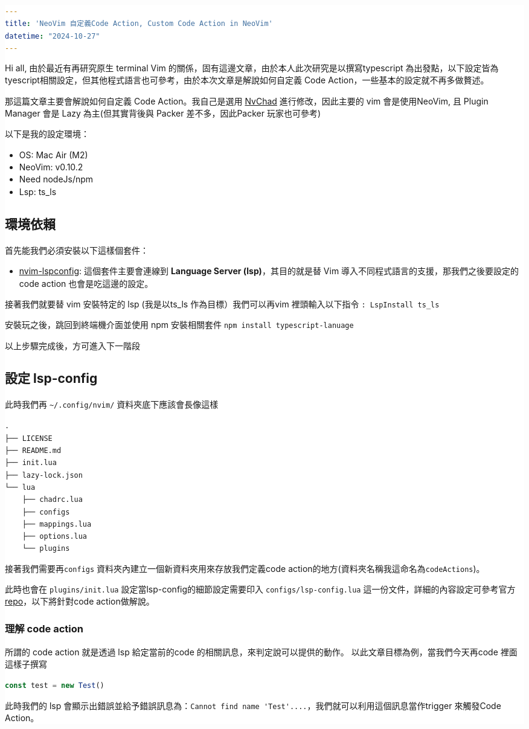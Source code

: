 ```yaml
---
title: 'NeoVim 自定義Code Action, Custom Code Action in NeoVim'
datetime: "2024-10-27"
---
```

Hi all, 由於最近有再研究原生 terminal Vim 的關係，固有這邊文章，由於本人此次研究是以撰寫typescript 為出發點，以下設定皆為tyescript相關設定，但其他程式語言也可參考，由於本次文章是解說如何自定義 Code Action，一些基本的設定就不再多做贅述。 

那這篇文章主要會解說如何自定義 Code Action。我自己是選用 [NvChad](https://nvchad.com/) 進行修改，因此主要的 vim 會是使用NeoVim, 且 Plugin Manager 會是 Lazy 為主(但其實背後與 Packer 差不多，因此Packer 玩家也可參考)

以下是我的設定環境：
- OS: Mac Air (M2)  
- NeoVim: v0.10.2
- Need nodeJs/npm
- Lsp: ts_ls



## 環境依賴
首先能我們必須安裝以下這樣個套件：
- [nvim-lspconfig](https://github.com/neovim/nvim-lspconfig): 這個套件主要會連線到 **Language Server (lsp)**，其目的就是替 Vim 導入不同程式語言的支援，那我們之後要設定的 code action 也會是吃這邊的設定。

接著我們就要替 vim 安裝特定的 lsp (我是以ts_ls 作為目標）我們可以再vim 裡頭輸入以下指令
```: LspInstall ts_ls```

安裝玩之後，跳回到終端機介面並使用 npm 安裝相關套件
```npm install typescript-lanuage```

以上步驟完成後，方可進入下一階段

## 設定 lsp-config
此時我們再 `~/.config/nvim/` 資料夾底下應該會長像這樣
```
.
├── LICENSE
├── README.md
├── init.lua
├── lazy-lock.json
└── lua
    ├── chadrc.lua
    ├── configs
    ├── mappings.lua
    ├── options.lua
    └── plugins
```

接著我們需要再`configs` 資料夾內建立一個新資料夾用來存放我們定義code action的地方(資料夾名稱我這命名為`codeActions`)。

此時也會在 `plugins/init.lua` 設定當lsp-config的細節設定需要印入 `configs/lsp-config.lua` 這一份文件，詳細的內容設定可參考官方 [repo](https://github.com/neovim/nvim-lspconfig/blob/master/doc/configs.md#ts_ls)，以下將針對code action做解說。

### 理解 code action
所謂的 code action 就是透過 lsp 給定當前的code 的相關訊息，來判定說可以提供的動作。 以此文章目標為例，當我們今天再code 裡面這樣子撰寫
```typescript
const test = new Test()
```
此時我們的 lsp 會顯示出錯誤並給予錯誤訊息為：`Cannot find name 'Test'....`，我們就可以利用這個訊息當作trigger 來觸發Code Action。
